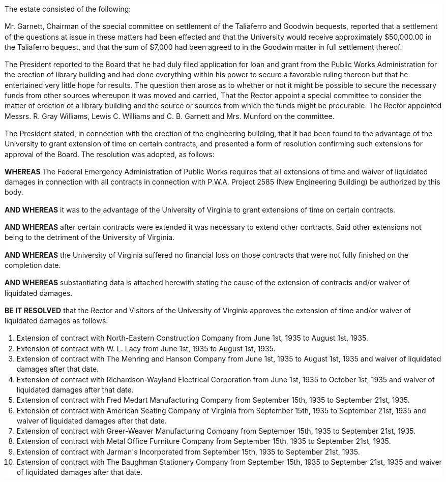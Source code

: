 The estate consisted of the following:

Mr. Garnett, Chairman of the special committee on settlement of the Taliaferro and Goodwin bequests, reported that a settlement of the questions at issue in these matters had been effected and that the University would receive approximately $50,000.00 in the Taliaferro bequest, and that the sum of $7,000 had been agreed to in the Goodwin matter in full settlement thereof.

The President reported to the Board that he had duly filed application for loan and grant from the Public Works Administration for the erection of library building and had done everything within his power to secure a favorable ruling thereon but that he entertained very little hope for results. The question then arose as to whether or not it might be possible to secure the necessary funds from other sources whereupon it was moved and carried, That the Rector appoint a special committee to consider the matter of erection of a library building and the source or sources from which the funds might be procurable. The Rector appointed Messrs. R. Gray Williams, Lewis C. Williams and C. B. Garnett and Mrs. Munford on the committee.

The President stated, in connection with the erection of the engineering building, that it had been found to the advantage of the University to grant extension of time on certain contracts, and presented a form of resolution confirming such extensions for approval of the Board. The resolution was adopted, as follows:

**WHEREAS** The Federal Emergency Administration of Public Works requires that all extensions of time and waiver of liquidated damages in connection with all contracts in connection with P.W.A. Project 2585 (New Engineering Building) be authorized by this body.

**AND WHEREAS** it was to the advantage of the University of Virginia to grant extensions of time on certain contracts.

**AND WHEREAS** after certain contracts were extended it was necessary to extend other contracts. Said other extensions not being to the detriment of the University of Virginia.

**AND WHEREAS** the University of Virginia suffered no financial loss on those contracts that were not fully finished on the completion date.

**AND WHEREAS** substantiating data is attached herewith stating the cause of the extension of contracts and/or waiver of liquidated damages.

**BE IT RESOLVED** that the Rector and Visitors of the University of Virginia approves the extension of time and/or waiver of liquidated damages as follows:

1. Extension of contract with North-Eastern Construction Company from June 1st, 1935 to August 1st, 1935.
2. Extension of contract with W. L. Lacy from June 1st, 1935 to August 1st, 1935.
3. Extension of contract with The Mehring and Hanson Company from June 1st, 1935 to August 1st, 1935 and waiver of liquidated damages after that date.
4. Extension of contract with Richardson-Wayland Electrical Corporation from June 1st, 1935 to October 1st, 1935 and waiver of liquidated damages after that date.
5. Extension of contract with Fred Medart Manufacturing Company from September 15th, 1935 to September 21st, 1935.
6. Extension of contract with American Seating Company of Virginia from September 15th, 1935 to September 21st, 1935 and waiver of liquidated damages after that date.
7. Extension of contract with Greer-Weaver Manufacturing Company from September 15th, 1935 to September 21st, 1935.
8. Extension of contract with Metal Office Furniture Company from September 15th, 1935 to September 21st, 1935.
9. Extension of contract with Jarman's Incorporated from September 15th, 1935 to September 21st, 1935.
10. Extension of contract with The Baughman Stationery Company from September 15th, 1935 to September 21st, 1935 and waiver of liquidated damages after that date.
